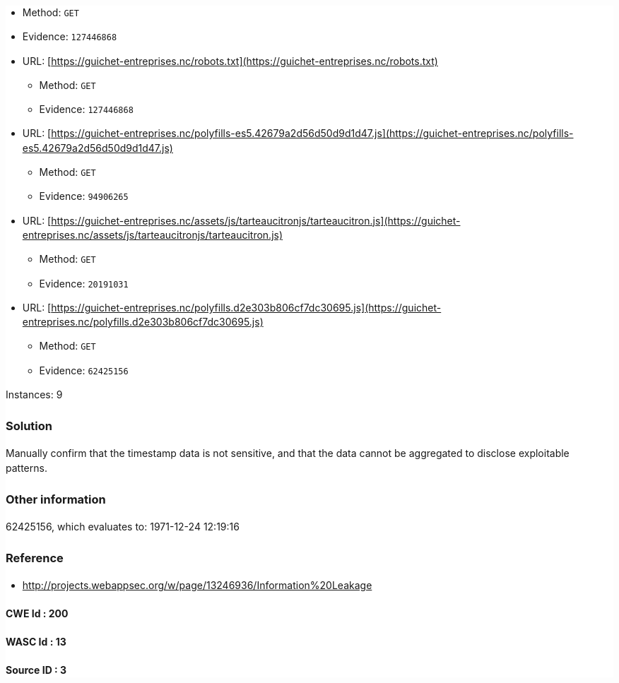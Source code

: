   
  * Method: `GET`
  
  
  * Evidence: `127446868`
  
  
  
  
* URL: [https://guichet-entreprises.nc/robots.txt](https://guichet-entreprises.nc/robots.txt)
  
  
  * Method: `GET`
  
  
  * Evidence: `127446868`
  
  
  
  
* URL: [https://guichet-entreprises.nc/polyfills-es5.42679a2d56d50d9d1d47.js](https://guichet-entreprises.nc/polyfills-es5.42679a2d56d50d9d1d47.js)
  
  
  * Method: `GET`
  
  
  * Evidence: `94906265`
  
  
  
  
* URL: [https://guichet-entreprises.nc/assets/js/tarteaucitronjs/tarteaucitron.js](https://guichet-entreprises.nc/assets/js/tarteaucitronjs/tarteaucitron.js)
  
  
  * Method: `GET`
  
  
  * Evidence: `20191031`
  
  
  
  
* URL: [https://guichet-entreprises.nc/polyfills.d2e303b806cf7dc30695.js](https://guichet-entreprises.nc/polyfills.d2e303b806cf7dc30695.js)
  
  
  * Method: `GET`
  
  
  * Evidence: `62425156`
  
  
  
  
Instances: 9
  
### Solution
<p>Manually confirm that the timestamp data is not sensitive, and that the data cannot be aggregated to disclose exploitable patterns.</p>
  
### Other information
<p>62425156, which evaluates to: 1971-12-24 12:19:16</p>
  
### Reference
* http://projects.webappsec.org/w/page/13246936/Information%20Leakage

  
#### CWE Id : 200
  
#### WASC Id : 13
  
#### Source ID : 3
